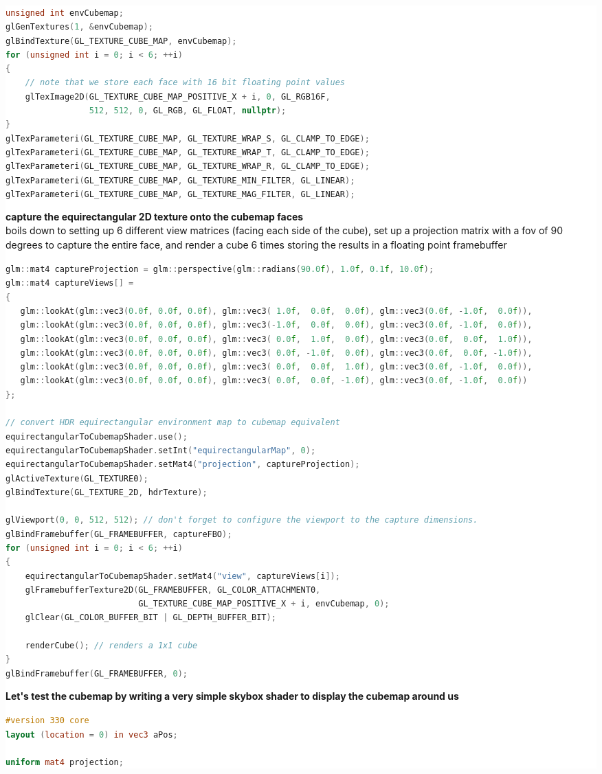 ```C++
unsigned int envCubemap;
glGenTextures(1, &envCubemap);
glBindTexture(GL_TEXTURE_CUBE_MAP, envCubemap);
for (unsigned int i = 0; i < 6; ++i)
{
    // note that we store each face with 16 bit floating point values
    glTexImage2D(GL_TEXTURE_CUBE_MAP_POSITIVE_X + i, 0, GL_RGB16F, 
                 512, 512, 0, GL_RGB, GL_FLOAT, nullptr);
}
glTexParameteri(GL_TEXTURE_CUBE_MAP, GL_TEXTURE_WRAP_S, GL_CLAMP_TO_EDGE);
glTexParameteri(GL_TEXTURE_CUBE_MAP, GL_TEXTURE_WRAP_T, GL_CLAMP_TO_EDGE);
glTexParameteri(GL_TEXTURE_CUBE_MAP, GL_TEXTURE_WRAP_R, GL_CLAMP_TO_EDGE);
glTexParameteri(GL_TEXTURE_CUBE_MAP, GL_TEXTURE_MIN_FILTER, GL_LINEAR);
glTexParameteri(GL_TEXTURE_CUBE_MAP, GL_TEXTURE_MAG_FILTER, GL_LINEAR);
```

__capture the equirectangular 2D texture onto the cubemap faces__  
boils down to setting up 6 different view matrices (facing each side of the cube), 
set up a projection matrix with a fov of 90 degrees to capture the entire face, and render a cube 6 times storing the results in a floating point framebuffer
```C++
glm::mat4 captureProjection = glm::perspective(glm::radians(90.0f), 1.0f, 0.1f, 10.0f);
glm::mat4 captureViews[] = 
{
   glm::lookAt(glm::vec3(0.0f, 0.0f, 0.0f), glm::vec3( 1.0f,  0.0f,  0.0f), glm::vec3(0.0f, -1.0f,  0.0f)),
   glm::lookAt(glm::vec3(0.0f, 0.0f, 0.0f), glm::vec3(-1.0f,  0.0f,  0.0f), glm::vec3(0.0f, -1.0f,  0.0f)),
   glm::lookAt(glm::vec3(0.0f, 0.0f, 0.0f), glm::vec3( 0.0f,  1.0f,  0.0f), glm::vec3(0.0f,  0.0f,  1.0f)),
   glm::lookAt(glm::vec3(0.0f, 0.0f, 0.0f), glm::vec3( 0.0f, -1.0f,  0.0f), glm::vec3(0.0f,  0.0f, -1.0f)),
   glm::lookAt(glm::vec3(0.0f, 0.0f, 0.0f), glm::vec3( 0.0f,  0.0f,  1.0f), glm::vec3(0.0f, -1.0f,  0.0f)),
   glm::lookAt(glm::vec3(0.0f, 0.0f, 0.0f), glm::vec3( 0.0f,  0.0f, -1.0f), glm::vec3(0.0f, -1.0f,  0.0f))
};

// convert HDR equirectangular environment map to cubemap equivalent
equirectangularToCubemapShader.use();
equirectangularToCubemapShader.setInt("equirectangularMap", 0);
equirectangularToCubemapShader.setMat4("projection", captureProjection);
glActiveTexture(GL_TEXTURE0);
glBindTexture(GL_TEXTURE_2D, hdrTexture);

glViewport(0, 0, 512, 512); // don't forget to configure the viewport to the capture dimensions.
glBindFramebuffer(GL_FRAMEBUFFER, captureFBO);
for (unsigned int i = 0; i < 6; ++i)
{
    equirectangularToCubemapShader.setMat4("view", captureViews[i]);
    glFramebufferTexture2D(GL_FRAMEBUFFER, GL_COLOR_ATTACHMENT0, 
                           GL_TEXTURE_CUBE_MAP_POSITIVE_X + i, envCubemap, 0);
    glClear(GL_COLOR_BUFFER_BIT | GL_DEPTH_BUFFER_BIT);

    renderCube(); // renders a 1x1 cube
}
glBindFramebuffer(GL_FRAMEBUFFER, 0);  
```
__Let's test the cubemap by writing a very simple skybox shader to display the cubemap around us__
```GLSL
#version 330 core
layout (location = 0) in vec3 aPos;

uniform mat4 projection;
```